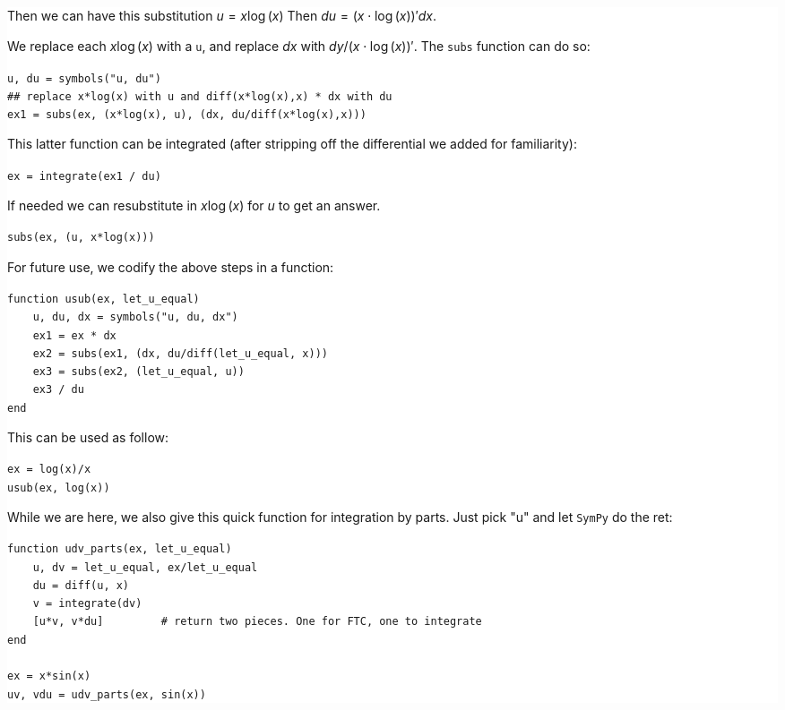 Then we can have this substitution $u = x\log(x)$ 
Then $du = (x \cdot \log(x))' dx$.

We replace each $x \log(x)$ with a `u`, and replace $dx$ with $dy/(x
\cdot \log(x))'$. The `subs` function can do so:


```
u, du = symbols("u, du")
## replace x*log(x) with u and diff(x*log(x),x) * dx with du
ex1 = subs(ex, (x*log(x), u), (dx, du/diff(x*log(x),x)))
```

This latter function can be integrated (after stripping off the differential we added for familiarity):

```
ex = integrate(ex1 / du)
```

If needed we can resubstitute in $x \log(x)$ for $u$ to get an answer.

```
subs(ex, (u, x*log(x)))
```

For future use, we codify the above steps in a function:

```
function usub(ex, let_u_equal)
    u, du, dx = symbols("u, du, dx")
    ex1 = ex * dx
    ex2 = subs(ex1, (dx, du/diff(let_u_equal, x)))
    ex3 = subs(ex2, (let_u_equal, u))
    ex3 / du
end
```

This can be used as follow:

```
ex = log(x)/x
usub(ex, log(x))
```        

While we are here, we also give this quick function for integration by parts. Just pick "u" and let `SymPy` do the ret:

```
function udv_parts(ex, let_u_equal)
    u, dv = let_u_equal, ex/let_u_equal
    du = diff(u, x)
    v = integrate(dv)
    [u*v, v*du]			# return two pieces. One for FTC, one to integrate
end

ex = x*sin(x)
uv, vdu = udv_parts(ex, sin(x))
```
